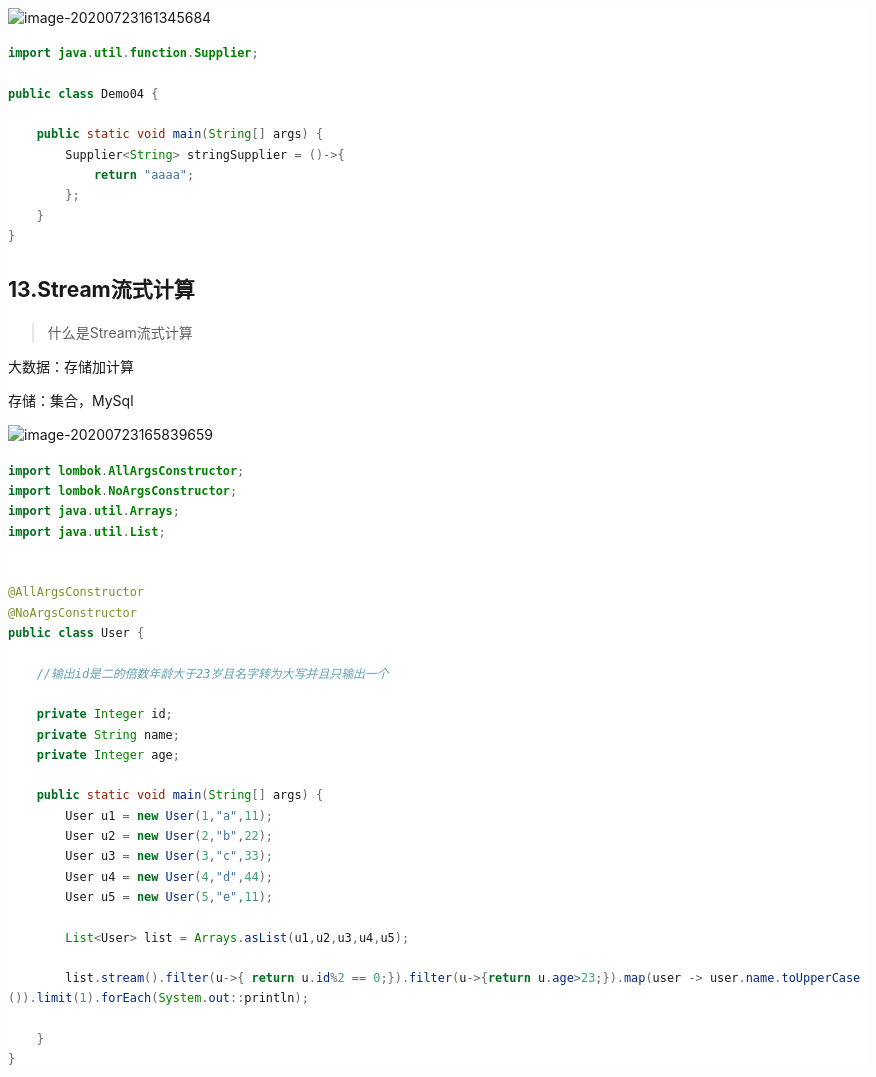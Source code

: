 ![image-20200723161345684](C:\Users\58max\AppData\Roaming\Typora\typora-user-images\image-20200723161345684.png)

```java
import java.util.function.Supplier;

public class Demo04 {

    public static void main(String[] args) {
        Supplier<String> stringSupplier = ()->{
            return "aaaa";
        };
    }
}
```



## 13.Stream流式计算

> 什么是Stream流式计算

大数据：存储加计算

存储：集合，MySql

![image-20200723165839659](C:\Users\58max\AppData\Roaming\Typora\typora-user-images\image-20200723165839659.png)

```java
import lombok.AllArgsConstructor;
import lombok.NoArgsConstructor;
import java.util.Arrays;
import java.util.List;


@AllArgsConstructor
@NoArgsConstructor
public class User {
 
    //输出id是二的倍数年龄大于23岁且名字转为大写并且只输出一个

    private Integer id;
    private String name;
    private Integer age;

    public static void main(String[] args) {
        User u1 = new User(1,"a",11);
        User u2 = new User(2,"b",22);
        User u3 = new User(3,"c",33);
        User u4 = new User(4,"d",44);
        User u5 = new User(5,"e",11);

        List<User> list = Arrays.asList(u1,u2,u3,u4,u5);

        list.stream().filter(u->{ return u.id%2 == 0;}).filter(u->{return u.age>23;}).map(user -> user.name.toUpperCase()).limit(1).forEach(System.out::println);

    }
}
```
